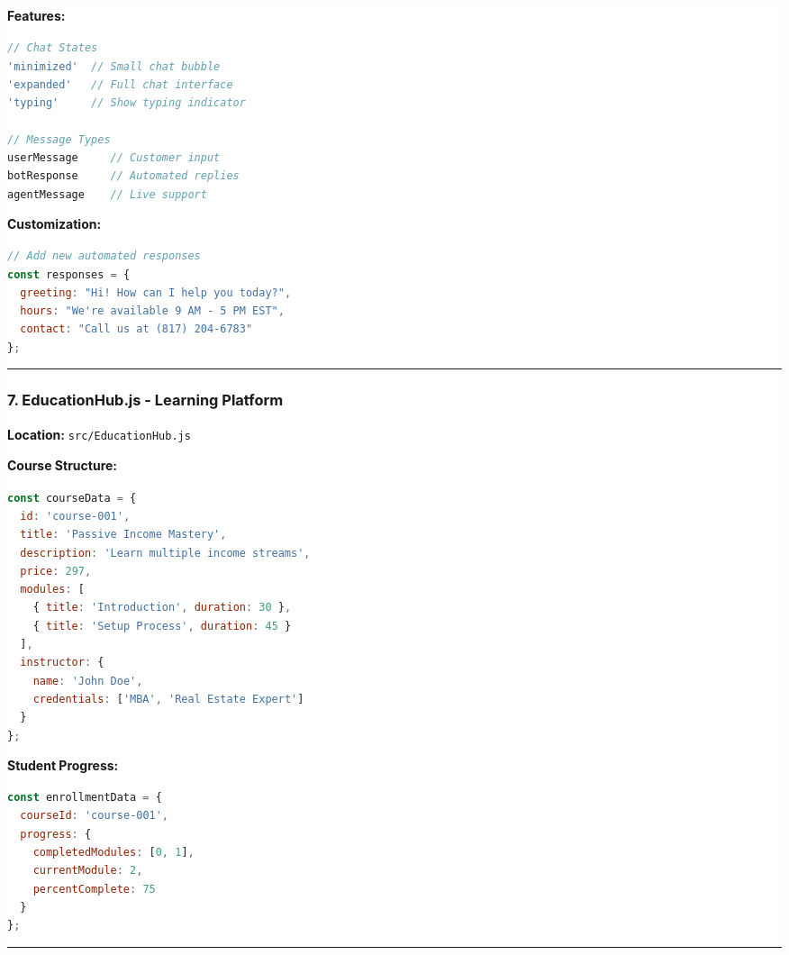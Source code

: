 **Features:**
```javascript
// Chat States
'minimized'  // Small chat bubble
'expanded'   // Full chat interface
'typing'     // Show typing indicator

// Message Types
userMessage     // Customer input
botResponse     // Automated replies
agentMessage    // Live support
```

**Customization:**
```javascript
// Add new automated responses
const responses = {
  greeting: "Hi! How can I help you today?",
  hours: "We're available 9 AM - 5 PM EST",
  contact: "Call us at (817) 204-6783"
};
```

---

### **7. EducationHub.js - Learning Platform**
**Location:** `src/EducationHub.js`

**Course Structure:**
```javascript
const courseData = {
  id: 'course-001',
  title: 'Passive Income Mastery',
  description: 'Learn multiple income streams',
  price: 297,
  modules: [
    { title: 'Introduction', duration: 30 },
    { title: 'Setup Process', duration: 45 }
  ],
  instructor: {
    name: 'John Doe',
    credentials: ['MBA', 'Real Estate Expert']
  }
};
```

**Student Progress:**
```javascript
const enrollmentData = {
  courseId: 'course-001',
  progress: {
    completedModules: [0, 1],
    currentModule: 2,
    percentComplete: 75
  }
};
```

---